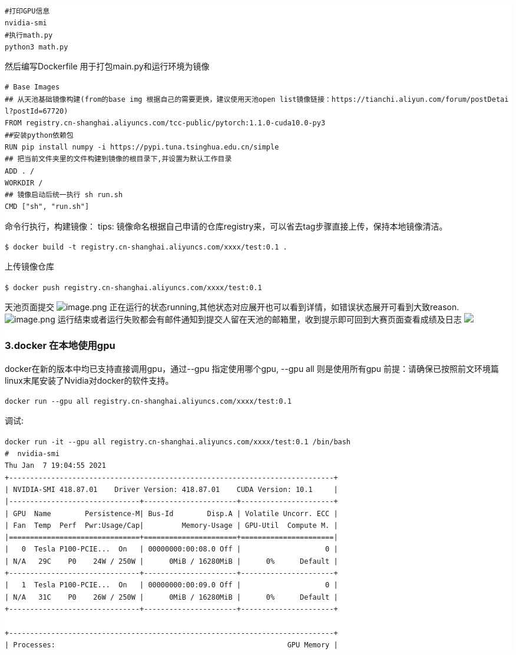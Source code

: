 ```shell
#打印GPU信息
nvidia-smi
#执行math.py
python3 math.py
```
然后编写Dockerfile 用于打包main.py和运行环境为镜像
```
# Base Images
## 从天池基础镜像构建(from的base img 根据自己的需要更换，建议使用天池open list镜像链接：https://tianchi.aliyun.com/forum/postDetail?postId=67720)
FROM registry.cn-shanghai.aliyuncs.com/tcc-public/pytorch:1.1.0-cuda10.0-py3
##安装python依赖包
RUN pip install numpy -i https://pypi.tuna.tsinghua.edu.cn/simple
## 把当前文件夹里的文件构建到镜像的根目录下,并设置为默认工作目录
ADD . /
WORKDIR /
## 镜像启动后统一执行 sh run.sh
CMD ["sh", "run.sh"]
```


命令行执行，构建镜像：
tips: 镜像命名根据自己申请的仓库registry来，可以省去tag步骤直接上传，保持本地镜像清洁。
```
$ docker build -t registry.cn-shanghai.aliyuncs.com/xxxx/test:0.1 .
```
上传镜像仓库
```
$ docker push registry.cn-shanghai.aliyuncs.com/xxxx/test:0.1
```
天池页面提交
![image.png](https://intranetproxy.alipay.com/skylark/lark/0/2021/png/123965/1613790903703-f5d2a276-5fef-454d-8d38-89f9848df390.png#align=left&display=inline&height=369&margin=%5Bobject%20Object%5D&name=image.png&originHeight=737&originWidth=1306&size=77608&status=done&style=none&width=653)
正在运行的状态running,其他状态对应展开也可以看到详情，如错误状态展开可看到大致reason.
![image.png](https://intranetproxy.alipay.com/skylark/lark/0/2021/png/123965/1613790928917-a126e45f-1505-456c-b274-550de0a3a953.png#align=left&display=inline&height=232&margin=%5Bobject%20Object%5D&name=image.png&originHeight=331&originWidth=930&size=24525&status=done&style=none&width=652)
运行结束或者运行失败都会有邮件通知到提交人留在天池的邮箱里，收到提示即可回到大赛页面查看成绩及日志
![](https://intranetproxy.alipay.com/skylark/lark/0/2021/png/123965/1613790947894-8afbc358-ea62-412f-80d2-8db8833a3b15.png#align=left&display=inline&height=454&margin=%5Bobject%20Object%5D&originHeight=454&originWidth=1012&size=0&status=done&style=none&width=1012)
### 3.docker 在本地使用gpu
docker在新的版本中均已支持直接调用gpu，通过--gpu 指定使用哪个gpu, --gpu all 则是使用所有gpu
前提：请确保已按照前文环境篇linux末尾安装了Nvidia对docker的软件支持。
```shell
docker run --gpu all registry.cn-shanghai.aliyuncs.com/xxxx/test:0.1
```


 调试:
```shell
docker run -it --gpu all registry.cn-shanghai.aliyuncs.com/xxxx/test:0.1 /bin/bash
#  nvidia-smi 
Thu Jan  7 19:04:55 2021       
+-----------------------------------------------------------------------------+
| NVIDIA-SMI 418.87.01    Driver Version: 418.87.01    CUDA Version: 10.1     |
|-------------------------------+----------------------+----------------------+
| GPU  Name        Persistence-M| Bus-Id        Disp.A | Volatile Uncorr. ECC |
| Fan  Temp  Perf  Pwr:Usage/Cap|         Memory-Usage | GPU-Util  Compute M. |
|===============================+======================+======================|
|   0  Tesla P100-PCIE...  On   | 00000000:00:08.0 Off |                    0 |
| N/A   29C    P0    24W / 250W |      0MiB / 16280MiB |      0%      Default |
+-------------------------------+----------------------+----------------------+
|   1  Tesla P100-PCIE...  On   | 00000000:00:09.0 Off |                    0 |
| N/A   31C    P0    26W / 250W |      0MiB / 16280MiB |      0%      Default |
+-------------------------------+----------------------+----------------------+
                                                                               
+-----------------------------------------------------------------------------+
| Processes:                                                       GPU Memory |
```